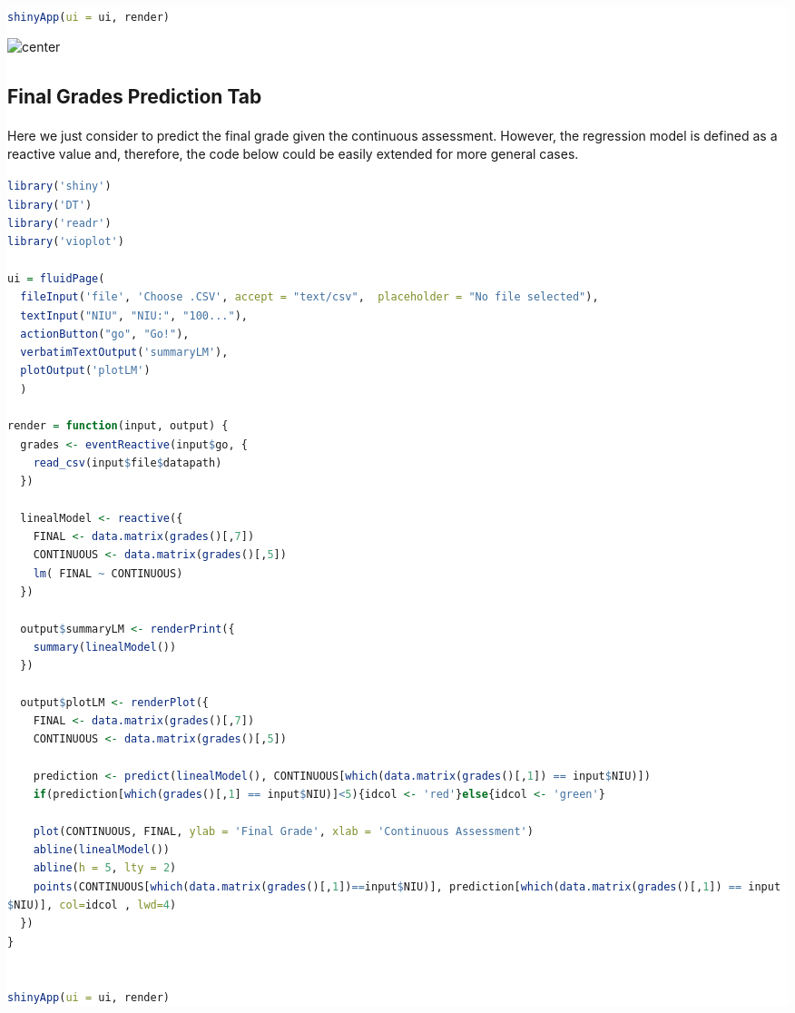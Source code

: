 ```r
shinyApp(ui = ui, render)
```


![center](/post/2018-10-16_files/individual1.png)

## Final Grades Prediction Tab

Here we just consider to predict the final grade given the continuous assessment. However, the regression model is defined as a reactive value and, therefore, the code below could be easily extended for more general cases.


```r
library('shiny')
library('DT')
library('readr')
library('vioplot')

ui = fluidPage(
  fileInput('file', 'Choose .CSV', accept = "text/csv",  placeholder = "No file selected"),
  textInput("NIU", "NIU:", "100..."),
  actionButton("go", "Go!"),
  verbatimTextOutput('summaryLM'),
  plotOutput('plotLM')
  )

render = function(input, output) {
  grades <- eventReactive(input$go, {
    read_csv(input$file$datapath)
  })

  linealModel <- reactive({
    FINAL <- data.matrix(grades()[,7])
    CONTINUOUS <- data.matrix(grades()[,5])
    lm( FINAL ~ CONTINUOUS)
  })

  output$summaryLM <- renderPrint({
    summary(linealModel())
  })

  output$plotLM <- renderPlot({
    FINAL <- data.matrix(grades()[,7])
    CONTINUOUS <- data.matrix(grades()[,5])

    prediction <- predict(linealModel(), CONTINUOUS[which(data.matrix(grades()[,1]) == input$NIU)])
    if(prediction[which(grades()[,1] == input$NIU)]<5){idcol <- 'red'}else{idcol <- 'green'}

    plot(CONTINUOUS, FINAL, ylab = 'Final Grade', xlab = 'Continuous Assessment')
    abline(linealModel())
    abline(h = 5, lty = 2)
    points(CONTINUOUS[which(data.matrix(grades()[,1])==input$NIU)], prediction[which(data.matrix(grades()[,1]) == input$NIU)], col=idcol , lwd=4)
  })
}


shinyApp(ui = ui, render)
```
